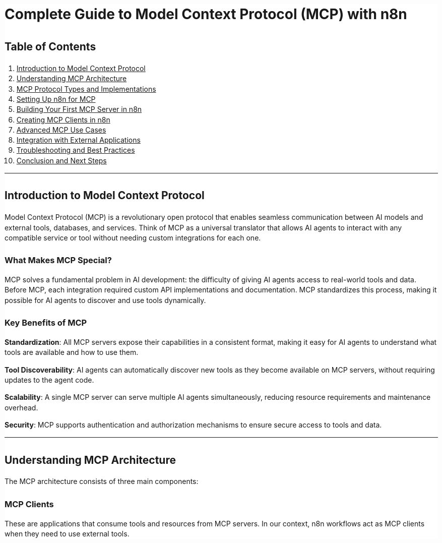# Complete Guide to Model Context Protocol (MCP) with n8n

## Table of Contents

1. [Introduction to Model Context Protocol](#introduction-to-model-context-protocol)
2. [Understanding MCP Architecture](#understanding-mcp-architecture)
3. [MCP Protocol Types and Implementations](#mcp-protocol-types-and-implementations)
4. [Setting Up n8n for MCP](#setting-up-n8n-for-mcp)
5. [Building Your First MCP Server in n8n](#building-your-first-mcp-server-in-n8n)
6. [Creating MCP Clients in n8n](#creating-mcp-clients-in-n8n)
7. [Advanced MCP Use Cases](#advanced-mcp-use-cases)
8. [Integration with External Applications](#integration-with-external-applications)
9. [Troubleshooting and Best Practices](#troubleshooting-and-best-practices)
10. [Conclusion and Next Steps](#conclusion-and-next-steps)

---

## Introduction to Model Context Protocol

Model Context Protocol (MCP) is a revolutionary open protocol that enables seamless communication between AI models and external tools, databases, and services. Think of MCP as a universal translator that allows AI agents to interact with any compatible service or tool without needing custom integrations for each one.

### What Makes MCP Special?

MCP solves a fundamental problem in AI development: the difficulty of giving AI agents access to real-world tools and data. Before MCP, each integration required custom API implementations and documentation. MCP standardizes this process, making it possible for AI agents to discover and use tools dynamically.

### Key Benefits of MCP

**Standardization**: All MCP servers expose their capabilities in a consistent format, making it easy for AI agents to understand what tools are available and how to use them.

**Tool Discoverability**: AI agents can automatically discover new tools as they become available on MCP servers, without requiring updates to the agent code.

**Scalability**: A single MCP server can serve multiple AI agents simultaneously, reducing resource requirements and maintenance overhead.

**Security**: MCP supports authentication and authorization mechanisms to ensure secure access to tools and data.

---

## Understanding MCP Architecture

The MCP architecture consists of three main components:

### MCP Clients
These are applications that consume tools and resources from MCP servers. In our context, n8n workflows act as MCP clients when they need to use external tools.
